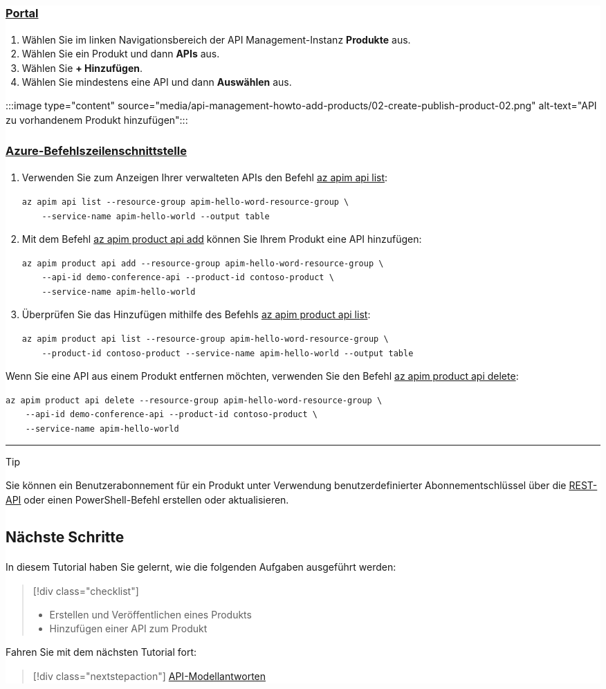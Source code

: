 ### <a name="portal"></a>[Portal](#tab/azure-portal)

1. Wählen Sie im linken Navigationsbereich der API Management-Instanz **Produkte** aus.
1. Wählen Sie ein Produkt und dann **APIs** aus.
1. Wählen Sie **+ Hinzufügen**.
1. Wählen Sie mindestens eine API und dann **Auswählen** aus.

:::image type="content" source="media/api-management-howto-add-products/02-create-publish-product-02.png" alt-text="API zu vorhandenem Produkt hinzufügen":::

### <a name="azure-cli"></a>[Azure-Befehlszeilenschnittstelle](#tab/azure-cli)

1. Verwenden Sie zum Anzeigen Ihrer verwalteten APIs den Befehl [az apim api list](/cli/azure/apim/api#az_apim_api_list):

   ```azurecli
   az apim api list --resource-group apim-hello-word-resource-group \
       --service-name apim-hello-world --output table
   ```

1. Mit dem Befehl [az apim product api add](/cli/azure/apim/product/api#az_apim_product_api_add) können Sie Ihrem Produkt eine API hinzufügen:

   ```azurecli
   az apim product api add --resource-group apim-hello-word-resource-group \
       --api-id demo-conference-api --product-id contoso-product \
       --service-name apim-hello-world
   ```

1. Überprüfen Sie das Hinzufügen mithilfe des Befehls [az apim product api list](/cli/azure/apim/product/api#az_apim_product_api_list):

   ```azurecli
   az apim product api list --resource-group apim-hello-word-resource-group \
       --product-id contoso-product --service-name apim-hello-world --output table
   ```

Wenn Sie eine API aus einem Produkt entfernen möchten, verwenden Sie den Befehl [az apim product api delete](/cli/azure/apim/product/api#az_apim_product_api_delete):

```azurecli
az apim product api delete --resource-group apim-hello-word-resource-group \
    --api-id demo-conference-api --product-id contoso-product \
    --service-name apim-hello-world
```

---

> [!TIP]
> Sie können ein Benutzerabonnement für ein Produkt unter Verwendung benutzerdefinierter Abonnementschlüssel über die [REST-API](/rest/api/apimanagement/2020-12-01/subscription/create-or-update) oder einen PowerShell-Befehl erstellen oder aktualisieren.

## <a name="next-steps"></a>Nächste Schritte

In diesem Tutorial haben Sie gelernt, wie die folgenden Aufgaben ausgeführt werden:

> [!div class="checklist"]
> * Erstellen und Veröffentlichen eines Produkts
> * Hinzufügen einer API zum Produkt

Fahren Sie mit dem nächsten Tutorial fort:

> [!div class="nextstepaction"]
> [API-Modellantworten](mock-api-responses.md)
